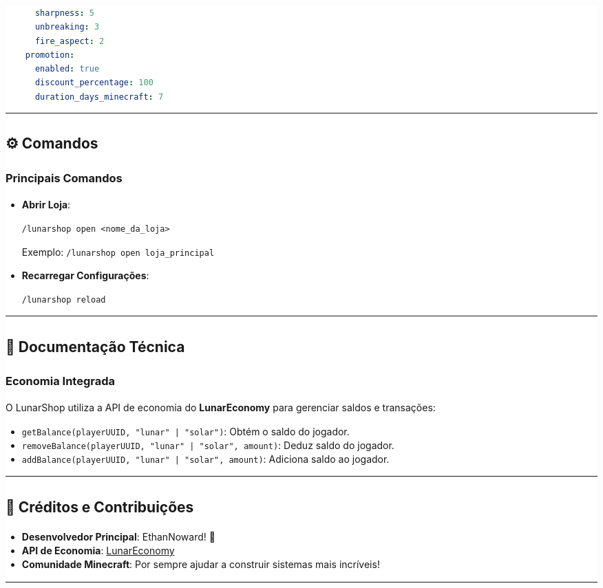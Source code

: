 ```yaml
      sharpness: 5
      unbreaking: 3
      fire_aspect: 2
    promotion:
      enabled: true
      discount_percentage: 100
      duration_days_minecraft: 7
```

---

## ⚙️ Comandos

### Principais Comandos

- **Abrir Loja**:
  ```
  /lunarshop open <nome_da_loja>
  ```
  Exemplo: `/lunarshop open loja_principal`

- **Recarregar Configurações**:
  ```
  /lunarshop reload
  ```

---

## 🌈 Documentação Técnica

### Economia Integrada

O LunarShop utiliza a API de economia do **LunarEconomy** para gerenciar saldos e transações:

- `getBalance(playerUUID, "lunar" | "solar")`: Obtém o saldo do jogador.
- `removeBalance(playerUUID, "lunar" | "solar", amount)`: Deduz saldo do jogador.
- `addBalance(playerUUID, "lunar" | "solar", amount)`: Adiciona saldo ao jogador.

---

## 🌟 Créditos e Contribuições

- **Desenvolvedor Principal**: EthanNoward! 🎉  
- **API de Economia**: [LunarEconomy](https://github.com/seu-repositorio/LunarEconomy)  
- **Comunidade Minecraft**: Por sempre ajudar a construir sistemas mais incríveis!

---
